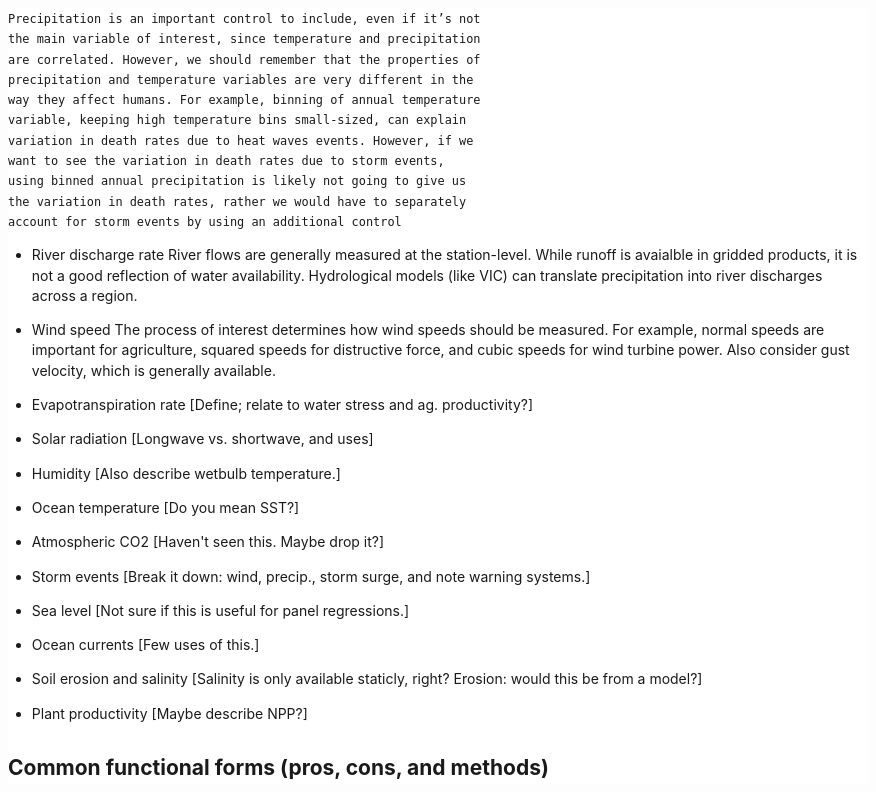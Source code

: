 	Precipitation is an important control to include, even if it’s not
	the main variable of interest, since temperature and precipitation
	are correlated. However, we should remember that the properties of
	precipitation and temperature variables are very different in the
	way they affect humans. For example, binning of annual temperature
	variable, keeping high temperature bins small-sized, can explain
	variation in death rates due to heat waves events. However, if we
	want to see the variation in death rates due to storm events,
	using binned annual precipitation is likely not going to give us
	the variation in death rates, rather we would have to separately
	account for storm events by using an additional control
	   
- River discharge rate
    River flows are generally measured at the station-level. While
    runoff is avaialble in gridded products, it is not a good
    reflection of water availability. Hydrological models (like VIC)
    can translate precipitation into river discharges across a region.

- Wind speed
    The process of interest determines how wind speeds should be
    measured. For example, normal speeds are important for
    agriculture, squared speeds for distructive force, and cubic
    speeds for wind turbine power. Also consider gust velocity, which
    is generally available.
	
- Evapotranspiration rate
    [Define; relate to water stress and ag. productivity?]
	
- Solar radiation
    [Longwave vs. shortwave, and uses]
	
- Humidity
    [Also describe wetbulb temperature.]
	
- Ocean temperature
    [Do you mean SST?]

- Atmospheric CO2
    [Haven't seen this. Maybe drop it?]

- Storm events
    [Break it down: wind, precip., storm surge, and note warning systems.]

- Sea level
    [Not sure if this is useful for panel regressions.]

- Ocean currents
    [Few uses of this.]

- Soil erosion and salinity
    [Salinity is only available staticly, right? Erosion: would this
    be from a model?]

- Plant productivity
    [Maybe describe NPP?]

## Common functional forms (pros, cons, and methods)
